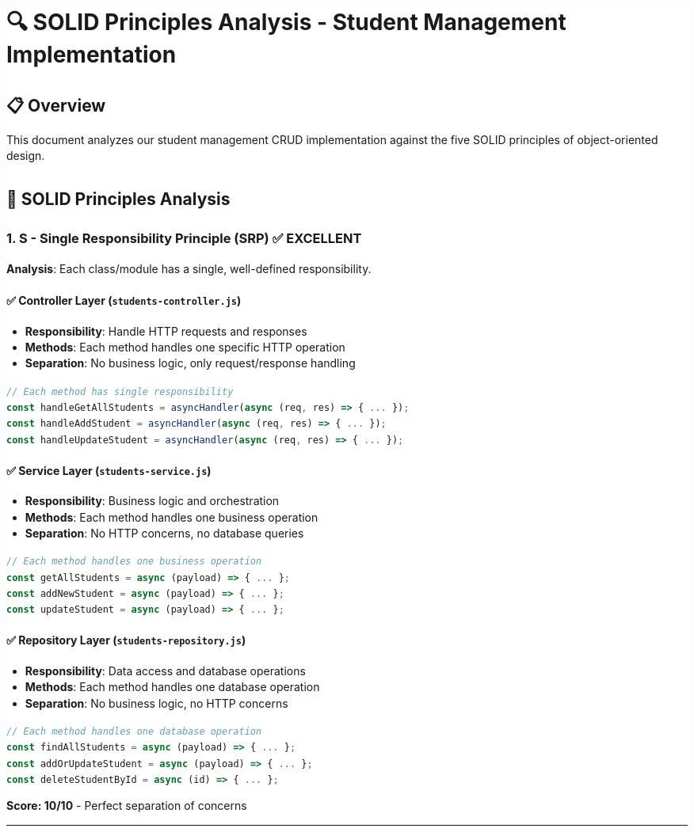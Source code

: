 # 🔍 SOLID Principles Analysis - Student Management Implementation

## 📋 Overview

This document analyzes our student management CRUD implementation against the five SOLID principles of object-oriented design.

## 🎯 SOLID Principles Analysis

### 1. **S - Single Responsibility Principle (SRP)** ✅ **EXCELLENT**

**Analysis**: Each class/module has a single, well-defined responsibility.

#### ✅ **Controller Layer** (`students-controller.js`)
- **Responsibility**: Handle HTTP requests and responses
- **Methods**: Each method handles one specific HTTP operation
- **Separation**: No business logic, only request/response handling

```javascript
// Each method has single responsibility
const handleGetAllStudents = asyncHandler(async (req, res) => { ... });
const handleAddStudent = asyncHandler(async (req, res) => { ... });
const handleUpdateStudent = asyncHandler(async (req, res) => { ... });
```

#### ✅ **Service Layer** (`students-service.js`)
- **Responsibility**: Business logic and orchestration
- **Methods**: Each method handles one business operation
- **Separation**: No HTTP concerns, no database queries

```javascript
// Each method handles one business operation
const getAllStudents = async (payload) => { ... };
const addNewStudent = async (payload) => { ... };
const updateStudent = async (payload) => { ... };
```

#### ✅ **Repository Layer** (`students-repository.js`)
- **Responsibility**: Data access and database operations
- **Methods**: Each method handles one database operation
- **Separation**: No business logic, no HTTP concerns

```javascript
// Each method handles one database operation
const findAllStudents = async (payload) => { ... };
const addOrUpdateStudent = async (payload) => { ... };
const deleteStudentById = async (id) => { ... };
```

**Score: 10/10** - Perfect separation of concerns

---
